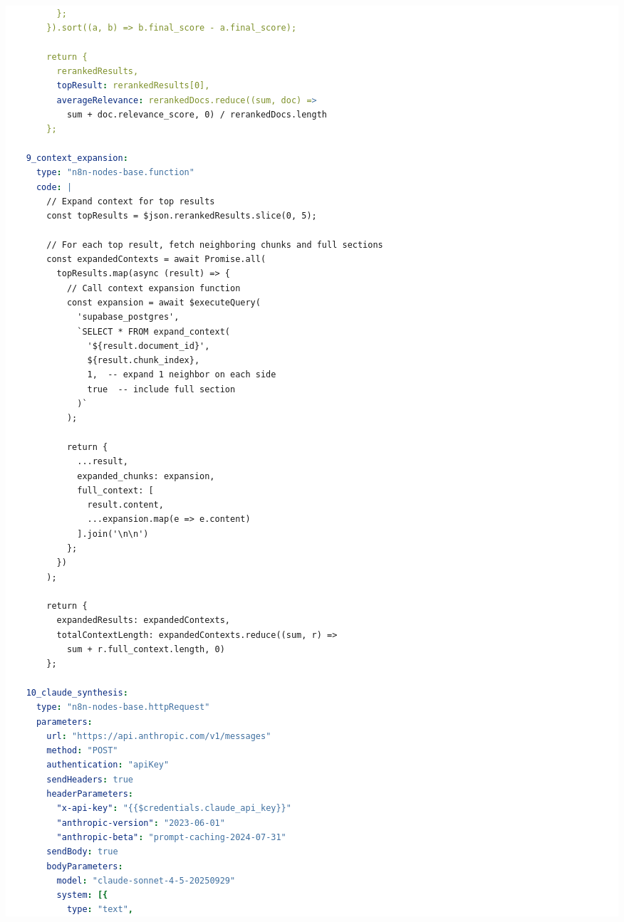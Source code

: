 ```yaml
          };
        }).sort((a, b) => b.final_score - a.final_score);
        
        return {
          rerankedResults,
          topResult: rerankedResults[0],
          averageRelevance: rerankedDocs.reduce((sum, doc) => 
            sum + doc.relevance_score, 0) / rerankedDocs.length
        };
    
    9_context_expansion:
      type: "n8n-nodes-base.function"
      code: |
        // Expand context for top results
        const topResults = $json.rerankedResults.slice(0, 5);
        
        // For each top result, fetch neighboring chunks and full sections
        const expandedContexts = await Promise.all(
          topResults.map(async (result) => {
            // Call context expansion function
            const expansion = await $executeQuery(
              'supabase_postgres',
              `SELECT * FROM expand_context(
                '${result.document_id}',
                ${result.chunk_index},
                1,  -- expand 1 neighbor on each side
                true  -- include full section
              )`
            );
            
            return {
              ...result,
              expanded_chunks: expansion,
              full_context: [
                result.content,
                ...expansion.map(e => e.content)
              ].join('\n\n')
            };
          })
        );
        
        return {
          expandedResults: expandedContexts,
          totalContextLength: expandedContexts.reduce((sum, r) => 
            sum + r.full_context.length, 0)
        };
    
    10_claude_synthesis:
      type: "n8n-nodes-base.httpRequest"
      parameters:
        url: "https://api.anthropic.com/v1/messages"
        method: "POST"
        authentication: "apiKey"
        sendHeaders: true
        headerParameters:
          "x-api-key": "{{$credentials.claude_api_key}}"
          "anthropic-version": "2023-06-01"
          "anthropic-beta": "prompt-caching-2024-07-31"
        sendBody: true
        bodyParameters:
          model: "claude-sonnet-4-5-20250929"
          system: [{
            type: "text",
```